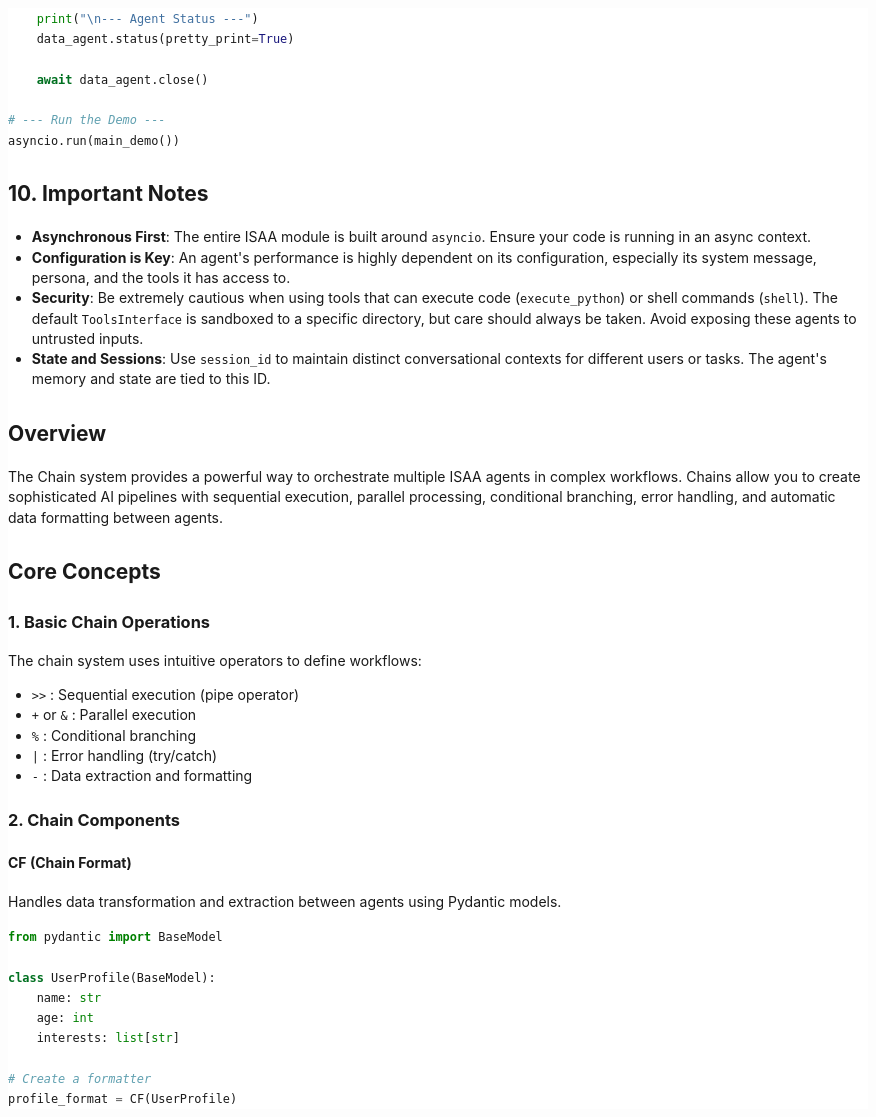 ```python
    print("\n--- Agent Status ---")
    data_agent.status(pretty_print=True)

    await data_agent.close()

# --- Run the Demo ---
asyncio.run(main_demo())
```

## 10. Important Notes
*   **Asynchronous First**: The entire ISAA module is built around `asyncio`. Ensure your code is running in an async context.
*   **Configuration is Key**: An agent's performance is highly dependent on its configuration, especially its system message, persona, and the tools it has access to.
*   **Security**: Be extremely cautious when using tools that can execute code (`execute_python`) or shell commands (`shell`). The default `ToolsInterface` is sandboxed to a specific directory, but care should always be taken. Avoid exposing these agents to untrusted inputs.
*   **State and Sessions**: Use `session_id` to maintain distinct conversational contexts for different users or tasks. The agent's memory and state are tied to this ID.

## Overview

The Chain system provides a powerful way to orchestrate multiple ISAA agents in complex workflows. Chains allow you to create sophisticated AI pipelines with sequential execution, parallel processing, conditional branching, error handling, and automatic data formatting between agents.

## Core Concepts

### 1. Basic Chain Operations

The chain system uses intuitive operators to define workflows:

- `>>` : Sequential execution (pipe operator)
- `+` or `&` : Parallel execution
- `%` : Conditional branching
- `|` : Error handling (try/catch)
- `-` : Data extraction and formatting

### 2. Chain Components

#### **CF (Chain Format)**
Handles data transformation and extraction between agents using Pydantic models.

```python
from pydantic import BaseModel

class UserProfile(BaseModel):
    name: str
    age: int
    interests: list[str]

# Create a formatter
profile_format = CF(UserProfile)
```
